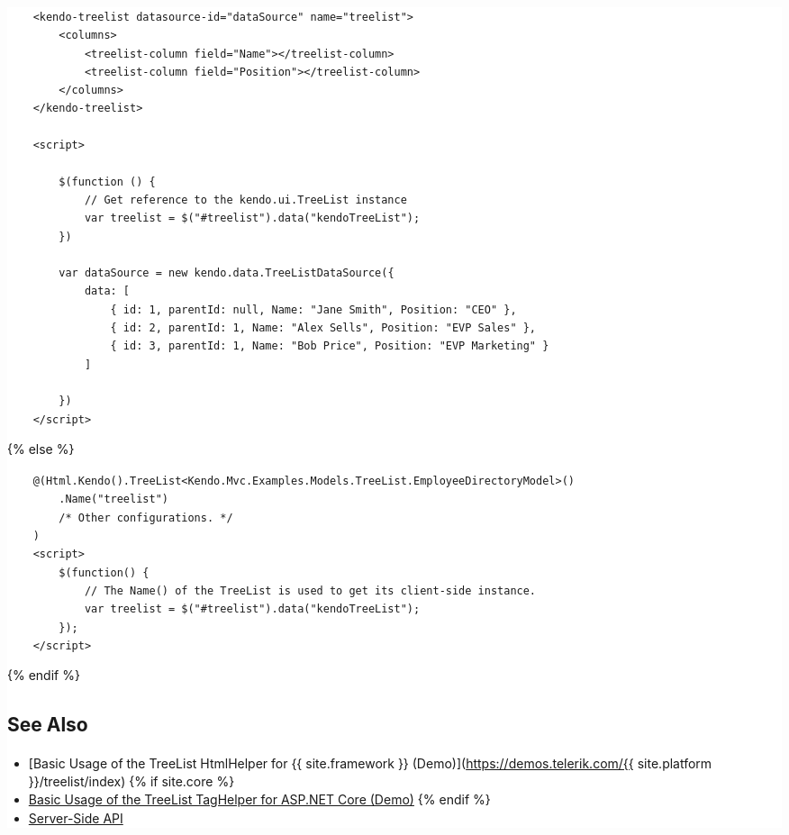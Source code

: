 ```TagHelper
    <kendo-treelist datasource-id="dataSource" name="treelist">
        <columns>
            <treelist-column field="Name"></treelist-column>
            <treelist-column field="Position"></treelist-column>
        </columns>
    </kendo-treelist>

    <script>

        $(function () {
            // Get reference to the kendo.ui.TreeList instance
            var treelist = $("#treelist").data("kendoTreeList");
        })

        var dataSource = new kendo.data.TreeListDataSource({
            data: [
                { id: 1, parentId: null, Name: "Jane Smith", Position: "CEO" },
                { id: 2, parentId: 1, Name: "Alex Sells", Position: "EVP Sales" },
                { id: 3, parentId: 1, Name: "Bob Price", Position: "EVP Marketing" }
            ]

        })
    </script>
```
{% else %}
```HtmlHelper
    @(Html.Kendo().TreeList<Kendo.Mvc.Examples.Models.TreeList.EmployeeDirectoryModel>()
        .Name("treelist")
        /* Other configurations. */
    )
    <script>
        $(function() {
            // The Name() of the TreeList is used to get its client-side instance.
            var treelist = $("#treelist").data("kendoTreeList");
        });
    </script>
```
{% endif %}

## See Also

* [Basic Usage of the TreeList HtmlHelper for {{ site.framework }} (Demo)](https://demos.telerik.com/{{ site.platform }}/treelist/index)
{% if site.core %}
* [Basic Usage of the TreeList TagHelper for ASP.NET Core (Demo)](https://demos.telerik.com/aspnet-core/treelist/tag-helper)
{% endif %}
* [Server-Side API](/api/treelist)
